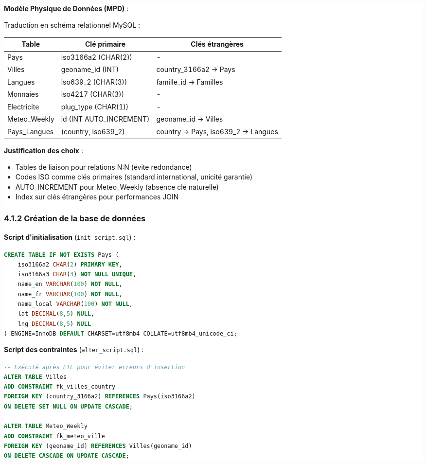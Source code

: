 **Modèle Physique de Données (MPD)** :

Traduction en schéma relationnel MySQL :

| Table        | Clé primaire            | Clés étrangères                    |
| ------------ | ----------------------- | ---------------------------------- |
| Pays         | iso3166a2 (CHAR(2))     | -                                  |
| Villes       | geoname_id (INT)        | country_3166a2 → Pays              |
| Langues      | iso639_2 (CHAR(3))      | famille_id → Familles              |
| Monnaies     | iso4217 (CHAR(3))       | -                                  |
| Electricite  | plug_type (CHAR(1))     | -                                  |
| Meteo_Weekly | id (INT AUTO_INCREMENT) | geoname_id → Villes                |
| Pays_Langues | (country, iso639_2)     | country → Pays, iso639_2 → Langues |

**Justification des choix** :

- Tables de liaison pour relations N:N (évite redondance)
- Codes ISO comme clés primaires (standard international, unicité garantie)
- AUTO_INCREMENT pour Meteo_Weekly (absence clé naturelle)
- Index sur clés étrangères pour performances JOIN

### 4.1.2 Création de la base de données

**Script d'initialisation** (`init_script.sql`) :

```sql
CREATE TABLE IF NOT EXISTS Pays (
    iso3166a2 CHAR(2) PRIMARY KEY,
    iso3166a3 CHAR(3) NOT NULL UNIQUE,
    name_en VARCHAR(100) NOT NULL,
    name_fr VARCHAR(100) NOT NULL,
    name_local VARCHAR(100) NOT NULL,
    lat DECIMAL(8,5) NULL,
    lng DECIMAL(8,5) NULL
) ENGINE=InnoDB DEFAULT CHARSET=utf8mb4 COLLATE=utf8mb4_unicode_ci;
```

**Script des contraintes** (`alter_script.sql`) :

```sql
-- Exécuté après ETL pour éviter erreurs d'insertion
ALTER TABLE Villes
ADD CONSTRAINT fk_villes_country
FOREIGN KEY (country_3166a2) REFERENCES Pays(iso3166a2)
ON DELETE SET NULL ON UPDATE CASCADE;

ALTER TABLE Meteo_Weekly
ADD CONSTRAINT fk_meteo_ville
FOREIGN KEY (geoname_id) REFERENCES Villes(geoname_id)
ON DELETE CASCADE ON UPDATE CASCADE;
```
